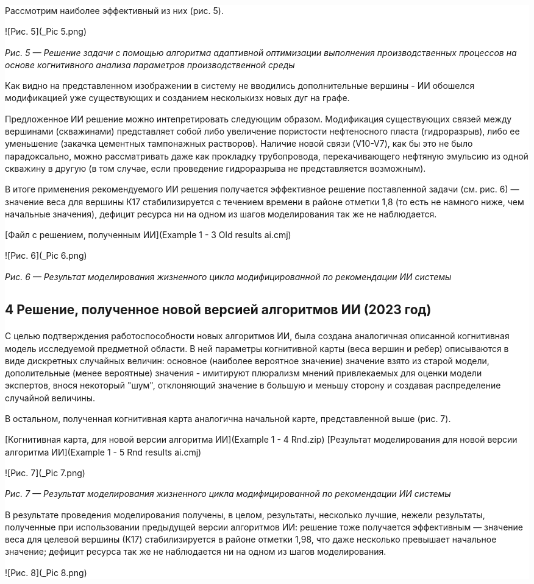 Рассмотрим наиболее эффективный из них (рис. 5).

![Рис. 5](_Pic 5.png)

_Рис. 5 — Решение задачи с помощью алгоритма адаптивной оптимизации выполнения производственных процессов на основе когнитивного анализа параметров производственной среды_

Как видно на представленном изображении в систему не вводились дополнительные вершины - ИИ обошелся модификацией уже существующих и созданием несколькизх новых дуг на графе.

Предложенное ИИ решение можно интепретировать следующим образом. Модификация существующих связей между вершинами (скважинами) представляет собой либо увеличение пористости нефтеносного пласта (гидроразрыв), либо ее уменьшение (закачка цементных тампонажных растворов). Наличие новой связи (V10-V7), как бы это не было парадоксально, можно рассматривать даже как прокладку трубопровода, перекачивающего нефтяную эмульсию из одной скважину в другую (в том случае, если проведение гидроразрыва не представляется возможным).

В итоге применения рекомендуемого ИИ решения получается эффективное решение поставленной задачи (см. рис. 6) —  значение веса для вершины К17 стабилизируется с течением времени в районе отметки 1,8 (то есть не намного ниже, чем начальные значения), дефицит ресурса ни на одном из шагов моделирования так же не наблюдается.

[Файл с решением, полученным ИИ](Example 1 - 3 Old results ai.cmj)

![Рис. 6](_Pic 6.png)

_Рис. 6 — Результат моделирования жизненного цикла модифицированной по рекомендации ИИ системы_

## 4 Решение, полученное новой версией алгоритмов ИИ (2023 год)

С целью подтверждения работоспособности новых алгоритмов ИИ, была создана аналогичная описанной когнитивная модель исследуемой предметной области. В ней параметры когнитивной карты (веса вершин и ребер) описываются в виде дискретных случайных величин: основное (наиболее вероятное значение) значение взято из старой модели, дополительные (менее вероятные) значения - имитируют плюрализм мнений привлекаемых для оценки модели экспертов, внося некоторый "шум", отклоняющий значение в большую и меньшу сторону и создавая распределение случайной величины.

В остальном, полученная когнитивная карта аналогична начальной карте, представленной выше (рис. 7).

[Когнитивная карта, для новой версии алгоритма ИИ](Example 1 - 4 Rnd.zip)
[Результат моделирования для новой версии алгоритма ИИ](Example 1 - 5 Rnd results ai.cmj)

![Рис. 7](_Pic 7.png)

_Рис. 7 — Результат моделирования жизненного цикла модифицированной по рекомендации ИИ системы_

 В результате проведения моделирования получены, в целом, результаты, несколько лучшие, нежели результаты, полученные при использовании предыдущей версии алгоритмов ИИ: решение тоже получается эффективным — значение веса для целевой вершины (К17) стабилизируется в районе отметки 1,98, что даже несколько превышает начальное значение; дефицит ресурса так же не наблюдается ни на одном из шагов моделирования.

![Рис. 8](_Pic 8.png)
